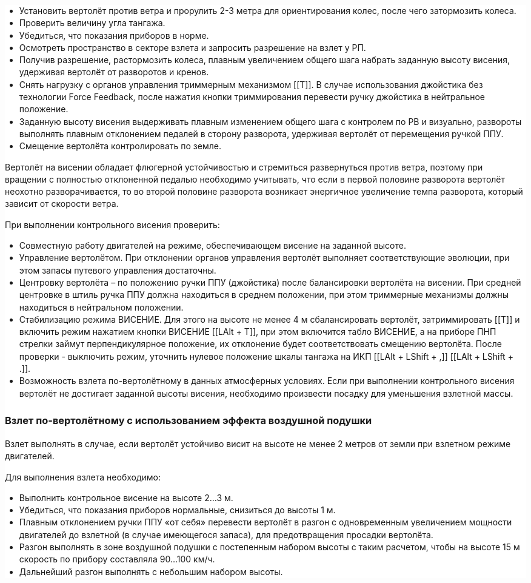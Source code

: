 - Установить вертолёт против ветра и прорулить 2-3 метра для ориентирования колес, после чего затормозить колеса.
- Проверить величину угла тангажа.
- Убедиться, что показания приборов в норме.
- Осмотреть пространство в секторе взлета и запросить разрешение на
взлет у РП.
- Получив разрешение, растормозить колеса, плавным увеличением общего
шага набрать заданную высоту висения, удерживая вертолёт от разворотов и кренов.
- Снять нагрузку с органов управления триммерным механизмом [[T]]. В случае использования джойстика без технологии Force Feedback, после нажатия кнопки триммирования перевести ручку джойстика в нейтральное положение.
- Заданную высоту висения выдерживать плавным изменением общего шага
с контролем по РВ и визуально, развороты выполнять плавным отклонением педалей в сторону разворота, удерживая вертолёт от перемещения
ручкой ППУ.
- Смещение вертолёта контролировать по земле.

Вертолёт на висении обладает флюгерной устойчивостью и стремиться развернуться против ветра, поэтому при вращении с полностью отклоненной педалью
необходимо учитывать, что если в первой половине разворота вертолёт неохотно
разворачивается, то во второй половине разворота возникает энергичное увеличение темпа разворота, который зависит от скорости ветра.

При выполнении контрольного висения проверить:

- Совместную работу двигателей на режиме, обеспечивающем висение на
заданной высоте.
- Управление вертолётом. При отклонении органов управления вертолёт
выполняет соответствующие эволюции, при этом запасы путевого управления достаточны.
- Центровку вертолёта – по положению ручки ППУ (джойстика) после балансировки вертолёта на висении. При средней центровке в штиль ручка
ППУ должна находиться в среднем положении, при этом триммерные механизмы должны находиться в нейтральном положении.
- Стабилизацию режима ВИСЕНИЕ. Для этого на высоте не менее 4 м сбалансировать вертолёт, затриммировать [[T]] и включить режим нажатием
кнопки ВИСЕНИЕ [[LAlt + T]], при этом включится табло ВИСЕНИЕ, а на приборе ПНП стрелки займут перпендикулярное положение, их отклонение
будет соответствовать смещению вертолёта. После проверки - выключить
режим, уточнить нулевое положение шкалы тангажа на ИКП [[LAlt + LShift + ,]] [[LAlt + LShift + .]].
- Возможность взлета по-вертолётному в данных атмосферных условиях.
Если при выполнении контрольного висения вертолёт не достигает заданной высоты висения, необходимо произвести посадку для уменьшения взлетной массы.


### Взлет по-вертолётному с использованием эффекта воздушной подушки

Взлет выполнять в случае, если вертолёт устойчиво висит на высоте не менее 2
метров от земли при взлетном режиме двигателей.

Для выполнения взлета необходимо:

- Выполнить контрольное висение на высоте 2…3 м.
- Убедиться, что показания приборов нормальные, снизиться до высоты 1 м.
- Плавным отклонением ручки ППУ «от себя» перевести вертолёт в разгон с
одновременным увеличением мощности двигателей до взлетной (в случае
имеющегося запаса), для предотвращения просадки вертолёта.
- Разгон выполнять в зоне воздушной подушки с постепенным набором высоты с таким расчетом, чтобы на высоте 15 м скорость по прибору составляла 90…100 км/ч.
- Дальнейший разгон выполнять с небольшим набором высоты.
